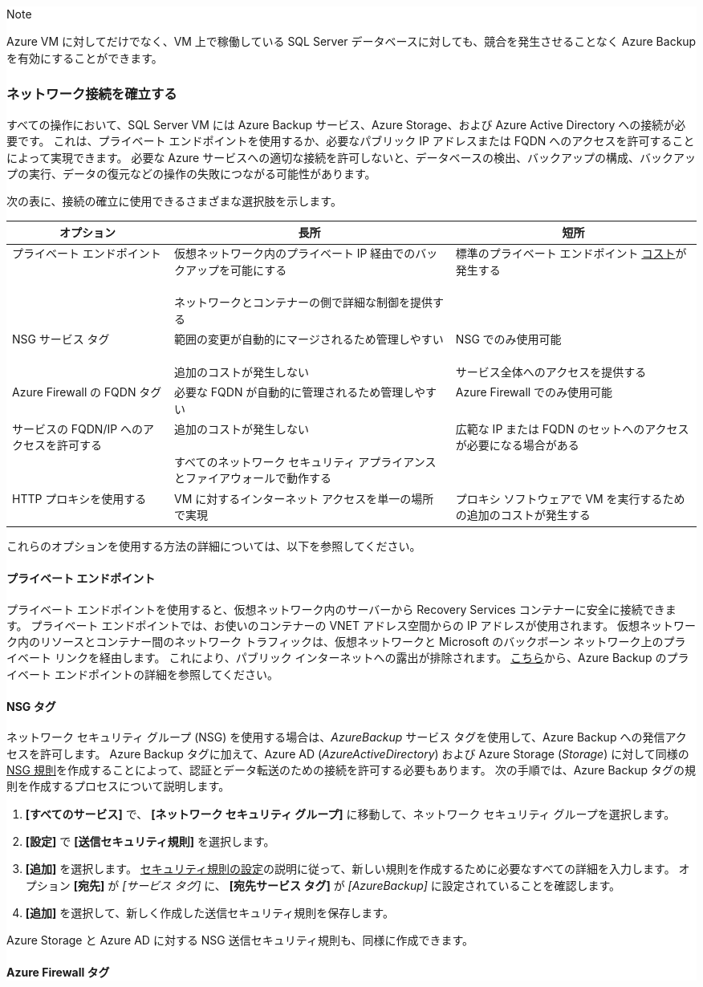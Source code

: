 > [!NOTE]
> Azure VM に対してだけでなく、VM 上で稼働している SQL Server データベースに対しても、競合を発生させることなく Azure Backup を有効にすることができます。

### <a name="establish-network-connectivity"></a>ネットワーク接続を確立する

すべての操作において、SQL Server VM には Azure Backup サービス、Azure Storage、および Azure Active Directory への接続が必要です。 これは、プライベート エンドポイントを使用するか、必要なパブリック IP アドレスまたは FQDN へのアクセスを許可することによって実現できます。 必要な Azure サービスへの適切な接続を許可しないと、データベースの検出、バックアップの構成、バックアップの実行、データの復元などの操作の失敗につながる可能性があります。

次の表に、接続の確立に使用できるさまざまな選択肢を示します。

| **オプション**                        | **長所**                                               | **短所**                                            |
| --------------------------------- | ------------------------------------------------------------ | ------------------------------------------------------------ |
| プライベート エンドポイント                 | 仮想ネットワーク内のプライベート IP 経由でのバックアップを可能にする  <br><br>   ネットワークとコンテナーの側で詳細な制御を提供する | 標準のプライベート エンドポイント <bpt id="p1">[</bpt>コスト<ept id="p1">](https://azure.microsoft.com/pricing/details/private-link/)</ept>が発生する |
| NSG サービス タグ                  | 範囲の変更が自動的にマージされるため管理しやすい   <br><br>   追加のコストが発生しない | NSG でのみ使用可能  <br><br>    サービス全体へのアクセスを提供する |
| Azure Firewall の FQDN タグ          | 必要な FQDN が自動的に管理されるため管理しやすい | Azure Firewall でのみ使用可能                         |
| サービスの FQDN/IP へのアクセスを許可する | 追加のコストが発生しない   <br><br>  すべてのネットワーク セキュリティ アプライアンスとファイアウォールで動作する | 広範な IP または FQDN のセットへのアクセスが必要になる場合がある   |
| HTTP プロキシを使用する                 | VM に対するインターネット アクセスを単一の場所で実現                       | プロキシ ソフトウェアで VM を実行するための追加のコストが発生する         |

これらのオプションを使用する方法の詳細については、以下を参照してください。

#### <a name="private-endpoints"></a>プライベート エンドポイント

プライベート エンドポイントを使用すると、仮想ネットワーク内のサーバーから Recovery Services コンテナーに安全に接続できます。 プライベート エンドポイントでは、お使いのコンテナーの VNET アドレス空間からの IP アドレスが使用されます。 仮想ネットワーク内のリソースとコンテナー間のネットワーク トラフィックは、仮想ネットワークと Microsoft のバックボーン ネットワーク上のプライベート リンクを経由します。 これにより、パブリック インターネットへの露出が排除されます。 <bpt id="p1">[</bpt>こちら<ept id="p1">](./private-endpoints.md)</ept>から、Azure Backup のプライベート エンドポイントの詳細を参照してください。

#### <a name="nsg-tags"></a>NSG タグ

ネットワーク セキュリティ グループ (NSG) を使用する場合は、<bpt id="p1">*</bpt>AzureBackup<ept id="p1">*</ept> サービス タグを使用して、Azure Backup への発信アクセスを許可します。 Azure Backup タグに加えて、Azure AD (<bpt id="p2">*</bpt>AzureActiveDirectory<ept id="p2">*</ept>) および Azure Storage (<bpt id="p3">*</bpt>Storage<ept id="p3">*</ept>) に対して同様の <bpt id="p1">[</bpt>NSG 規則<ept id="p1">](../virtual-network/network-security-groups-overview.md#service-tags)</ept>を作成することによって、認証とデータ転送のための接続を許可する必要もあります。  次の手順では、Azure Backup タグの規則を作成するプロセスについて説明します。

1. **[すべてのサービス]** で、 **[ネットワーク セキュリティ グループ]** に移動して、ネットワーク セキュリティ グループを選択します。

1. <bpt id="p2">**</bpt>[設定]<ept id="p2">**</ept> で <bpt id="p1">**</bpt>[送信セキュリティ規則]<ept id="p1">**</ept> を選択します。

1. **[追加]** を選択します。 <bpt id="p1">[</bpt>セキュリティ規則の設定<ept id="p1">](../virtual-network/manage-network-security-group.md#security-rule-settings)</ept>の説明に従って、新しい規則を作成するために必要なすべての詳細を入力します。 オプション <bpt id="p1">**</bpt>[宛先]<ept id="p1">**</ept> が <bpt id="p2">*</bpt>[サービス タグ]<ept id="p2">*</ept> に、 <bpt id="p3">**</bpt>[宛先サービス タグ]<ept id="p3">**</ept> が <bpt id="p4">*</bpt>[AzureBackup]<ept id="p4">*</ept> に設定されていることを確認します。

1. **[追加]** を選択して、新しく作成した送信セキュリティ規則を保存します。

Azure Storage と Azure AD に対する NSG 送信セキュリティ規則も、同様に作成できます。

#### <a name="azure-firewall-tags"></a>Azure Firewall タグ
